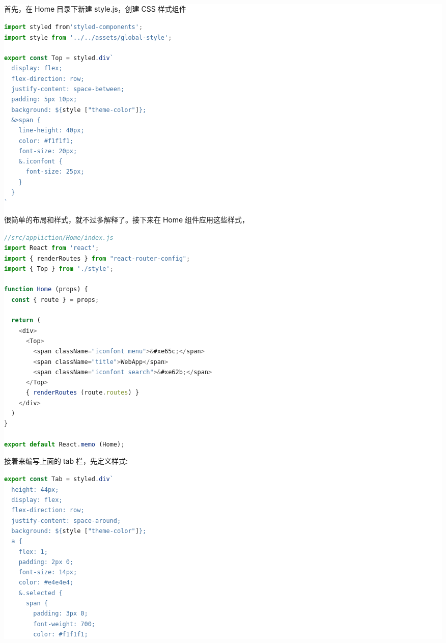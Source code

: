 首先，在 Home 目录下新建 style.js，创建 CSS 样式组件

```js
import styled from'styled-components';
import style from '../../assets/global-style';

export const Top = styled.div`
  display: flex;
  flex-direction: row;
  justify-content: space-between;
  padding: 5px 10px;
  background: ${style ["theme-color"]};
  &>span {
    line-height: 40px;
    color: #f1f1f1;
    font-size: 20px;
    &.iconfont {
      font-size: 25px;
    }
  }
`
```
很简单的布局和样式，就不过多解释了。接下来在 Home 组件应用这些样式，

```js
//src/appliction/Home/index.js
import React from 'react';
import { renderRoutes } from "react-router-config";
import { Top } from './style';

function Home (props) {
  const { route } = props;

  return (
    <div>
      <Top>
        <span className="iconfont menu">&#xe65c;</span>
        <span className="title">WebApp</span>
        <span className="iconfont search">&#xe62b;</span>
      </Top>
      { renderRoutes (route.routes) }
    </div>
  )
}

export default React.memo (Home);
```
接着来编写上面的 tab 栏，先定义样式:
```js
export const Tab = styled.div`
  height: 44px;
  display: flex;
  flex-direction: row;
  justify-content: space-around;
  background: ${style ["theme-color"]};
  a {
    flex: 1;
    padding: 2px 0;
    font-size: 14px;
    color: #e4e4e4;
    &.selected {
      span {
        padding: 3px 0;
        font-weight: 700;
        color: #f1f1f1;
```